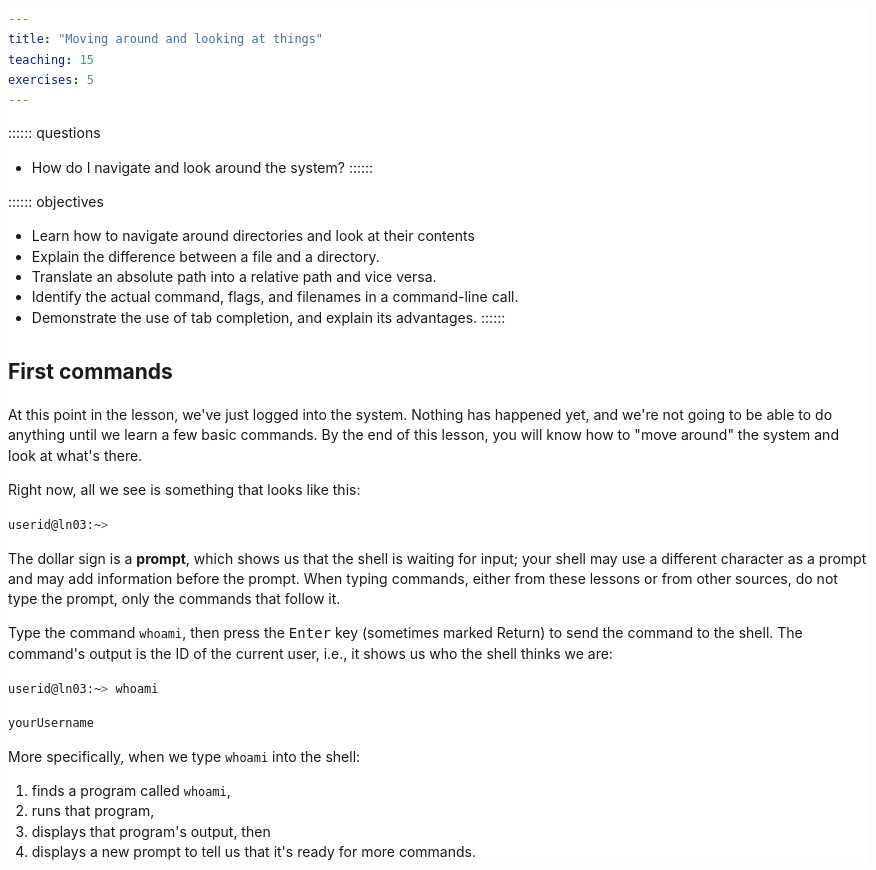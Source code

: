 ```yaml
---
title: "Moving around and looking at things"
teaching: 15
exercises: 5
---
```




:::::: questions
  - How do I navigate and look around the system?
::::::

:::::: objectives
  - Learn how to navigate around directories and look at their contents
  - Explain the difference between a file and a directory.
  - Translate an absolute path into a relative path and vice versa.
  - Identify the actual command, flags, and filenames in a command-line call.
  - Demonstrate the use of tab completion, and explain its advantages.
::::::

## First commands

At this point in the lesson, we've just logged into the system. Nothing has
happened yet, and we're not going to be able to do anything until we learn a
few basic commands. By the end of this lesson, you will know how to "move
around" the system and look at what's there.

Right now, all we see is something that looks like this:

```bash
userid@ln03:~>
```

The dollar sign is a **prompt**, which shows us that the shell is waiting for
input; your shell may use a different character as a prompt and may add
information before the prompt. When typing commands, either from these lessons
or from other sources, do not type the prompt, only the commands that follow
it.

Type the command `whoami`, then press the <kbd>Enter</kbd> key (sometimes marked Return)
to send the command to the shell. The command's output is the ID of the current
user, i.e., it shows us who the shell thinks we are:

```bash
userid@ln03:~> whoami
```
```output
yourUsername
```

More specifically, when we type `whoami` into the shell:

1.  finds a program called `whoami`,
2.  runs that program,
3.  displays that program's output, then
4.  displays a new prompt to tell us that it's ready for more commands.
